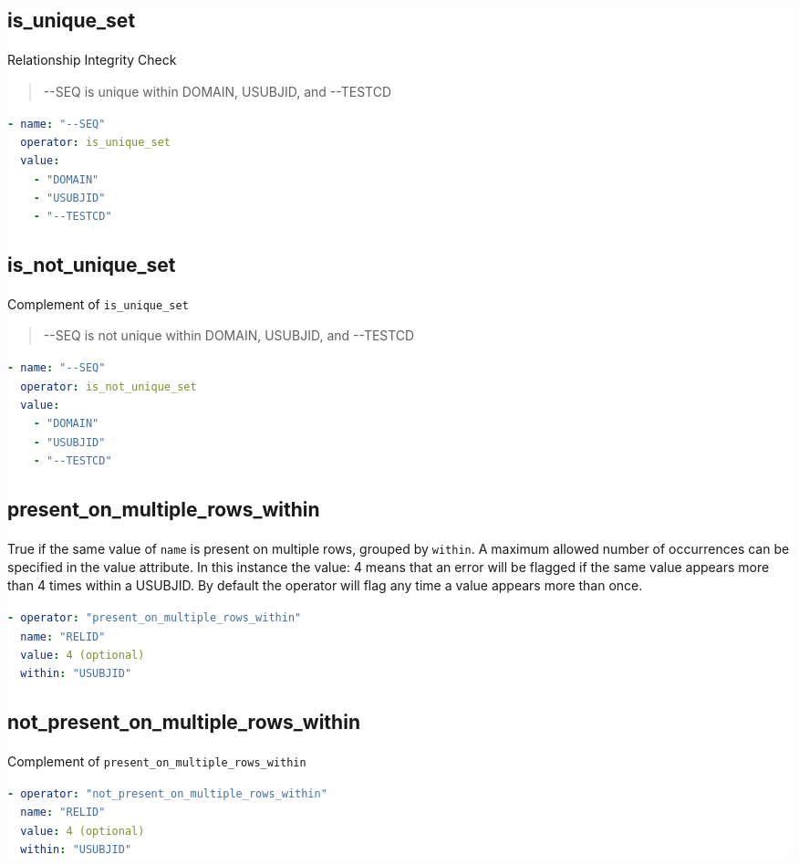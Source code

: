 ## is_unique_set

Relationship Integrity Check

> --SEQ is unique within DOMAIN, USUBJID, and --TESTCD

```yaml
- name: "--SEQ"
  operator: is_unique_set
  value:
    - "DOMAIN"
    - "USUBJID"
    - "--TESTCD"
```

## is_not_unique_set

Complement of `is_unique_set`

> --SEQ is not unique within DOMAIN, USUBJID, and --TESTCD

```yaml
- name: "--SEQ"
  operator: is_not_unique_set
  value:
    - "DOMAIN"
    - "USUBJID"
    - "--TESTCD"
```

## present_on_multiple_rows_within

True if the same value of `name` is present on multiple rows, grouped by `within`. A maximum allowed number of occurrences can be specified in the value attribute. In this instance the value: 4 means that an error will be flagged if the same value appears more than 4 times within a USUBJID. By default the operator will flag any time a value appears more than once.

```yaml
- operator: "present_on_multiple_rows_within"
  name: "RELID"
  value: 4 (optional)
  within: "USUBJID"
```

## not_present_on_multiple_rows_within

Complement of `present_on_multiple_rows_within`

```yaml
- operator: "not_present_on_multiple_rows_within"
  name: "RELID"
  value: 4 (optional)
  within: "USUBJID"
```
